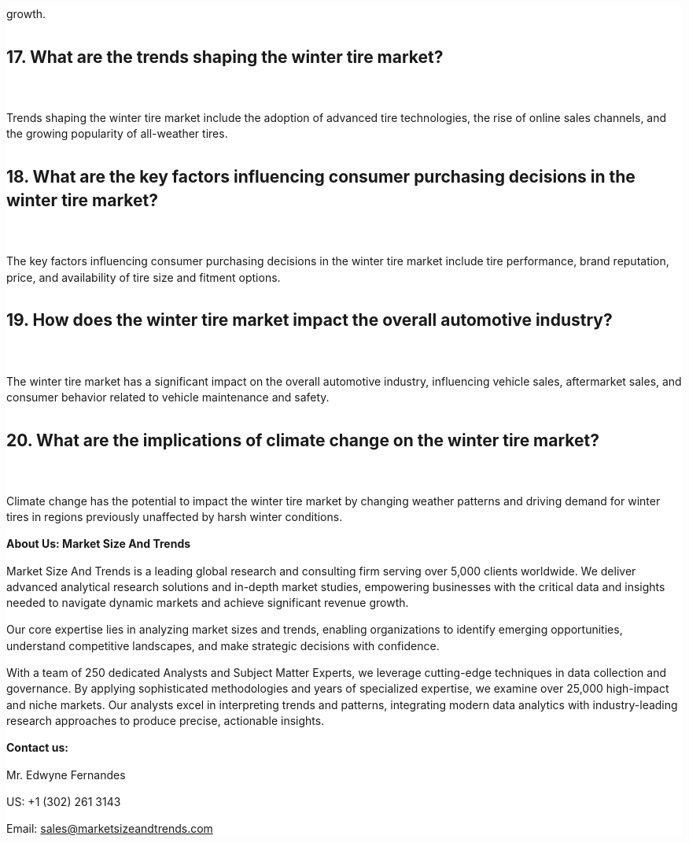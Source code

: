 growth.</p><h2>17. What are the trends shaping the winter tire market?</h2><p>&nbsp;</p><p>Trends shaping the winter tire market include the adoption of advanced tire technologies, the rise of online sales channels, and the growing popularity of all-weather tires.</p><h2>18. What are the key factors influencing consumer purchasing decisions in the winter tire market?</h2><p>&nbsp;</p><p>The key factors influencing consumer purchasing decisions in the winter tire market include tire performance, brand reputation, price, and availability of tire size and fitment options.</p><h2>19. How does the winter tire market impact the overall automotive industry?</h2><p>&nbsp;</p><p>The winter tire market has a significant impact on the overall automotive industry, influencing vehicle sales, aftermarket sales, and consumer behavior related to vehicle maintenance and safety.</p><h2>20. What are the implications of climate change on the winter tire market?</h2><p>&nbsp;</p><p>Climate change has the potential to impact the winter tire market by changing weather patterns and driving demand for winter tires in regions previously unaffected by harsh winter conditions.</p></body></html></p><p><strong>About Us:&nbsp;Market Size And Trends</strong></p><p>Market Size And Trends&nbsp;is a leading global research and consulting firm serving over 5,000 clients worldwide. We deliver advanced analytical research solutions and in-depth market studies, empowering businesses with the critical data and insights needed to navigate dynamic markets and achieve significant revenue growth.</p><p>Our core expertise lies in analyzing market sizes and trends, enabling organizations to identify emerging opportunities, understand competitive landscapes, and make strategic decisions with confidence.</p><p>With a team of 250 dedicated Analysts and Subject Matter Experts, we leverage cutting-edge techniques in data collection and governance. By applying sophisticated methodologies and years of specialized expertise, we examine over 25,000 high-impact and niche markets. Our analysts excel in interpreting trends and patterns, integrating modern data analytics with industry-leading research approaches to produce precise, actionable insights.</p><p><strong>Contact us:</strong></p><p>Mr. Edwyne Fernandes</p><p>US: +1 (302) 261 3143</p><p>Email: <a href="mailto:sales@marketsizeandtrends.com">sales@marketsizeandtrends.com</a>&nbsp;</p>
